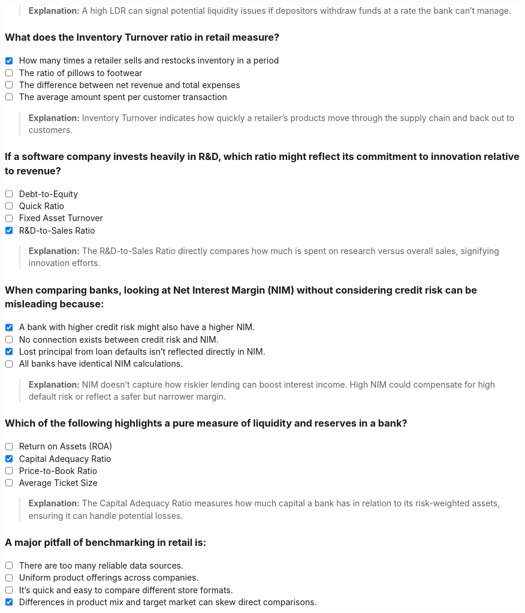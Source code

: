 > **Explanation:** A high LDR can signal potential liquidity issues if depositors withdraw funds at a rate the bank can’t manage.

### What does the Inventory Turnover ratio in retail measure?

- [x] How many times a retailer sells and restocks inventory in a period
- [ ] The ratio of pillows to footwear
- [ ] The difference between net revenue and total expenses
- [ ] The average amount spent per customer transaction

> **Explanation:** Inventory Turnover indicates how quickly a retailer’s products move through the supply chain and back out to customers.

### If a software company invests heavily in R&D, which ratio might reflect its commitment to innovation relative to revenue?

- [ ] Debt-to-Equity
- [ ] Quick Ratio
- [ ] Fixed Asset Turnover
- [x] R&D-to-Sales Ratio

> **Explanation:** The R&D-to-Sales Ratio directly compares how much is spent on research versus overall sales, signifying innovation efforts.

### When comparing banks, looking at Net Interest Margin (NIM) without considering credit risk can be misleading because:

- [x] A bank with higher credit risk might also have a higher NIM.
- [ ] No connection exists between credit risk and NIM.
- [x] Lost principal from loan defaults isn’t reflected directly in NIM.
- [ ] All banks have identical NIM calculations.

> **Explanation:** NIM doesn’t capture how riskier lending can boost interest income. High NIM could compensate for high default risk or reflect a safer but narrower margin.

### Which of the following highlights a pure measure of liquidity and reserves in a bank?

- [ ] Return on Assets (ROA)
- [x] Capital Adequacy Ratio
- [ ] Price-to-Book Ratio
- [ ] Average Ticket Size

> **Explanation:** The Capital Adequacy Ratio measures how much capital a bank has in relation to its risk-weighted assets, ensuring it can handle potential losses.

### A major pitfall of benchmarking in retail is:

- [ ] There are too many reliable data sources.
- [ ] Uniform product offerings across companies.
- [ ] It’s quick and easy to compare different store formats.
- [x] Differences in product mix and target market can skew direct comparisons.
